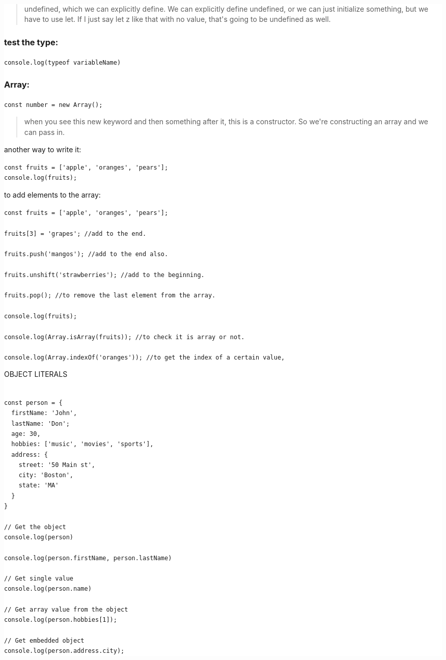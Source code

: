 > undefined, which we can explicitly define. We can explicitly define undefined, or we can just initialize something, but we have to use let. If I just say let z like that with no value, that's going to be undefined as well. 
### test the type:
` console.log(typeof variableName) `

### Array:
`const number = new Array();`

> when you see this new keyword and then something after it, this is a constructor. So we're constructing an array and we can pass in. 

another way to write it:
```
const fruits = ['apple', 'oranges', 'pears'];
console.log(fruits);
```
to add elements to the array:
```
const fruits = ['apple', 'oranges', 'pears'];

fruits[3] = 'grapes'; //add to the end.

fruits.push('mangos'); //add to the end also.

fruits.unshift('strawberries'); //add to the beginning.

fruits.pop(); //to remove the last element from the array.

console.log(fruits);

console.log(Array.isArray(fruits)); //to check it is array or not.

console.log(Array.indexOf('oranges')); //to get the index of a certain value, 

```
OBJECT LITERALS
```

const person = {
  firstName: 'John',
  lastName: 'Don';
  age: 30,
  hobbies: ['music', 'movies', 'sports'],
  address: {
    street: '50 Main st',
    city: 'Boston',
    state: 'MA'
  }
}

// Get the object
console.log(person)

console.log(person.firstName, person.lastName)

// Get single value
console.log(person.name)

// Get array value from the object
console.log(person.hobbies[1]);

// Get embedded object
console.log(person.address.city);
```